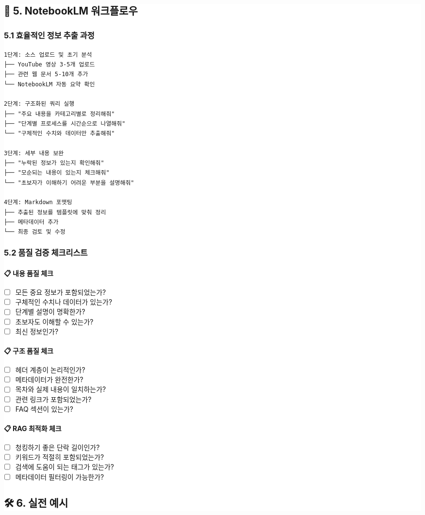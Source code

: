 ## 🔄 5. NotebookLM 워크플로우

### 5.1 효율적인 정보 추출 과정

```
1단계: 소스 업로드 및 초기 분석
├── YouTube 영상 3-5개 업로드
├── 관련 웹 문서 5-10개 추가
└── NotebookLM 자동 요약 확인

2단계: 구조화된 쿼리 실행
├── "주요 내용을 카테고리별로 정리해줘"
├── "단계별 프로세스를 시간순으로 나열해줘"
└── "구체적인 수치와 데이터만 추출해줘"

3단계: 세부 내용 보완
├── "누락된 정보가 있는지 확인해줘"
├── "모순되는 내용이 있는지 체크해줘"
└── "초보자가 이해하기 어려운 부분을 설명해줘"

4단계: Markdown 포맷팅
├── 추출된 정보를 템플릿에 맞춰 정리
├── 메타데이터 추가
└── 최종 검토 및 수정
```

### 5.2 품질 검증 체크리스트

#### 📋 내용 품질 체크

- [ ] 모든 중요 정보가 포함되었는가?
- [ ] 구체적인 수치나 데이터가 있는가?
- [ ] 단계별 설명이 명확한가?
- [ ] 초보자도 이해할 수 있는가?
- [ ] 최신 정보인가?

#### 📋 구조 품질 체크

- [ ] 헤더 계층이 논리적인가?
- [ ] 메타데이터가 완전한가?
- [ ] 목차와 실제 내용이 일치하는가?
- [ ] 관련 링크가 포함되었는가?
- [ ] FAQ 섹션이 있는가?

#### 📋 RAG 최적화 체크

- [ ] 청킹하기 좋은 단락 길이인가?
- [ ] 키워드가 적절히 포함되었는가?
- [ ] 검색에 도움이 되는 태그가 있는가?
- [ ] 메타데이터 필터링이 가능한가?

## 🛠️ 6. 실전 예시
